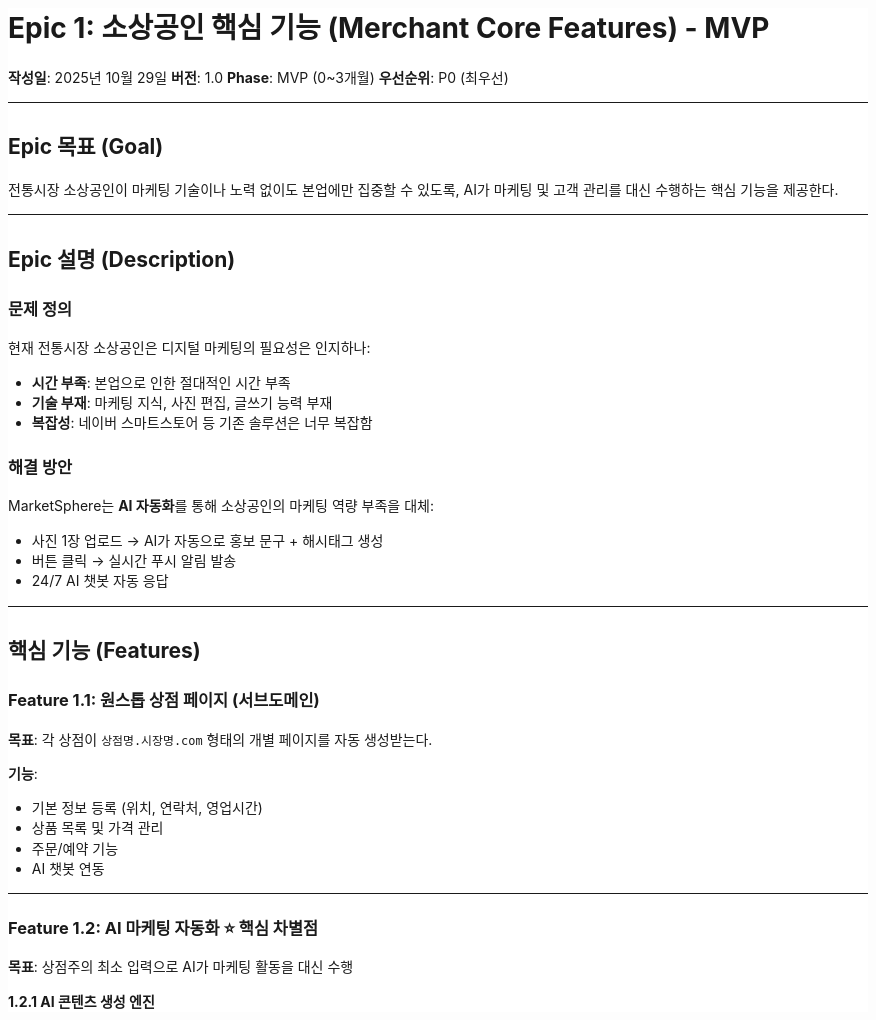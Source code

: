 # Epic 1: 소상공인 핵심 기능 (Merchant Core Features) - MVP

**작성일**: 2025년 10월 29일
**버전**: 1.0
**Phase**: MVP (0~3개월)
**우선순위**: P0 (최우선)

---

## Epic 목표 (Goal)

전통시장 소상공인이 마케팅 기술이나 노력 없이도 본업에만 집중할 수 있도록, AI가 마케팅 및 고객 관리를 대신 수행하는 핵심 기능을 제공한다.

---

## Epic 설명 (Description)

### 문제 정의
현재 전통시장 소상공인은 디지털 마케팅의 필요성은 인지하나:
- **시간 부족**: 본업으로 인한 절대적인 시간 부족
- **기술 부재**: 마케팅 지식, 사진 편집, 글쓰기 능력 부재
- **복잡성**: 네이버 스마트스토어 등 기존 솔루션은 너무 복잡함

### 해결 방안
MarketSphere는 **AI 자동화**를 통해 소상공인의 마케팅 역량 부족을 대체:
- 사진 1장 업로드 → AI가 자동으로 홍보 문구 + 해시태그 생성
- 버튼 클릭 → 실시간 푸시 알림 발송
- 24/7 AI 챗봇 자동 응답

---

## 핵심 기능 (Features)

### Feature 1.1: 원스톱 상점 페이지 (서브도메인)

**목표**: 각 상점이 `상점명.시장명.com` 형태의 개별 페이지를 자동 생성받는다.

**기능**:
- 기본 정보 등록 (위치, 연락처, 영업시간)
- 상품 목록 및 가격 관리
- 주문/예약 기능
- AI 챗봇 연동

---

### Feature 1.2: AI 마케팅 자동화 ⭐ 핵심 차별점

**목표**: 상점주의 최소 입력으로 AI가 마케팅 활동을 대신 수행

**1.2.1 AI 콘텐츠 생성 엔진**
